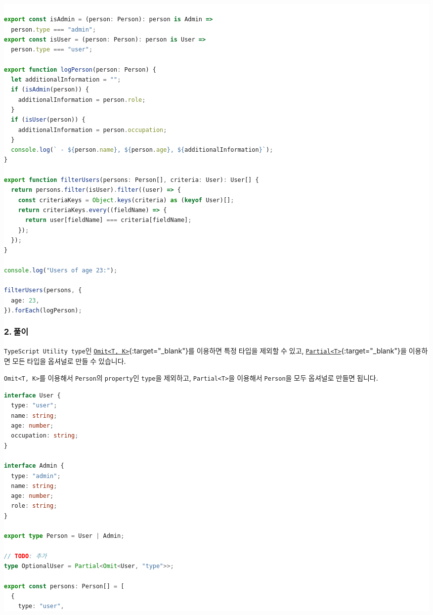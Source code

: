 ```ts

export const isAdmin = (person: Person): person is Admin =>
  person.type === "admin";
export const isUser = (person: Person): person is User =>
  person.type === "user";

export function logPerson(person: Person) {
  let additionalInformation = "";
  if (isAdmin(person)) {
    additionalInformation = person.role;
  }
  if (isUser(person)) {
    additionalInformation = person.occupation;
  }
  console.log(` - ${person.name}, ${person.age}, ${additionalInformation}`);
}

export function filterUsers(persons: Person[], criteria: User): User[] {
  return persons.filter(isUser).filter((user) => {
    const criteriaKeys = Object.keys(criteria) as (keyof User)[];
    return criteriaKeys.every((fieldName) => {
      return user[fieldName] === criteria[fieldName];
    });
  });
}

console.log("Users of age 23:");

filterUsers(persons, {
  age: 23,
}).forEach(logPerson);
```

### 2. 풀이
`TypeScript Utility type`인 [`Omit<T, K>`](/posts/TypeScript-UtilityTypes/#-omitt-k){:target="_blank"}를 이용하면 특정 타입을 제외할 수 있고, [`Partial<T>`](/posts/TypeScript-UtilityTypes/#-partialt){:target="_blank"}을 이용하면 모든 타입을 옵셔널로 만들 수 있습니다.<br />

`Omit<T, K>`를 이용해서 `Person`의 `property`인 `type`을 제외하고, `Partial<T>`을 이용해서 `Person`을 모두 옵셔널로 만들면 됩니다.<br />

```ts
interface User {
  type: "user";
  name: string;
  age: number;
  occupation: string;
}

interface Admin {
  type: "admin";
  name: string;
  age: number;
  role: string;
}

export type Person = User | Admin;

// TODO: 추가
type OptionalUser = Partial<Omit<User, "type">>;

export const persons: Person[] = [
  {
    type: "user",
```